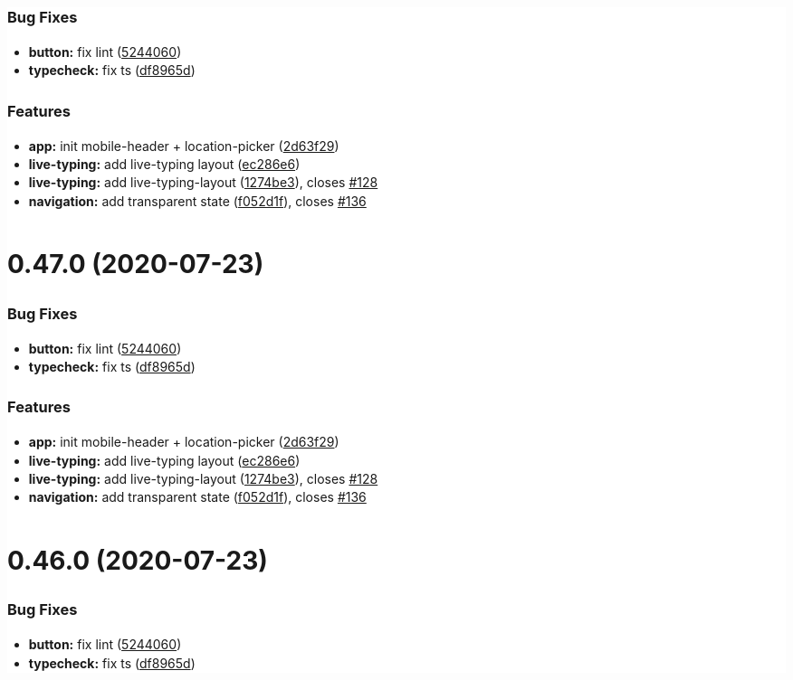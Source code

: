 ### Bug Fixes

- **button:** fix lint ([5244060](https://github.com/Atlantis-Lab/shop-bmw-accessories/commit/524406054a9b61f3183d26bc96af51e5c5088bef))
- **typecheck:** fix ts ([df8965d](https://github.com/Atlantis-Lab/shop-bmw-accessories/commit/df8965d86484975810998e544dbef76df9341dc5))

### Features

- **app:** init mobile-header + location-picker ([2d63f29](https://github.com/Atlantis-Lab/shop-bmw-accessories/commit/2d63f294354585a182dd0865f6d5e63614283700))
- **live-typing:** add live-typing layout ([ec286e6](https://github.com/Atlantis-Lab/shop-bmw-accessories/commit/ec286e6666e3eecdf57770a65ffa037e2fb36850))
- **live-typing:** add live-typing-layout ([1274be3](https://github.com/Atlantis-Lab/shop-bmw-accessories/commit/1274be39d121ea86b5b84d60deaa44cce3234841)), closes [#128](https://github.com/Atlantis-Lab/shop-bmw-accessories/issues/128)
- **navigation:** add transparent state ([f052d1f](https://github.com/Atlantis-Lab/shop-bmw-accessories/commit/f052d1f4668f37a638cfbc7cf92340c08504d88c)), closes [#136](https://github.com/Atlantis-Lab/shop-bmw-accessories/issues/136)

# 0.47.0 (2020-07-23)

### Bug Fixes

- **button:** fix lint ([5244060](https://github.com/Atlantis-Lab/shop-bmw-accessories/commit/524406054a9b61f3183d26bc96af51e5c5088bef))
- **typecheck:** fix ts ([df8965d](https://github.com/Atlantis-Lab/shop-bmw-accessories/commit/df8965d86484975810998e544dbef76df9341dc5))

### Features

- **app:** init mobile-header + location-picker ([2d63f29](https://github.com/Atlantis-Lab/shop-bmw-accessories/commit/2d63f294354585a182dd0865f6d5e63614283700))
- **live-typing:** add live-typing layout ([ec286e6](https://github.com/Atlantis-Lab/shop-bmw-accessories/commit/ec286e6666e3eecdf57770a65ffa037e2fb36850))
- **live-typing:** add live-typing-layout ([1274be3](https://github.com/Atlantis-Lab/shop-bmw-accessories/commit/1274be39d121ea86b5b84d60deaa44cce3234841)), closes [#128](https://github.com/Atlantis-Lab/shop-bmw-accessories/issues/128)
- **navigation:** add transparent state ([f052d1f](https://github.com/Atlantis-Lab/shop-bmw-accessories/commit/f052d1f4668f37a638cfbc7cf92340c08504d88c)), closes [#136](https://github.com/Atlantis-Lab/shop-bmw-accessories/issues/136)

# 0.46.0 (2020-07-23)

### Bug Fixes

- **button:** fix lint ([5244060](https://github.com/Atlantis-Lab/shop-bmw-accessories/commit/524406054a9b61f3183d26bc96af51e5c5088bef))
- **typecheck:** fix ts ([df8965d](https://github.com/Atlantis-Lab/shop-bmw-accessories/commit/df8965d86484975810998e544dbef76df9341dc5))
